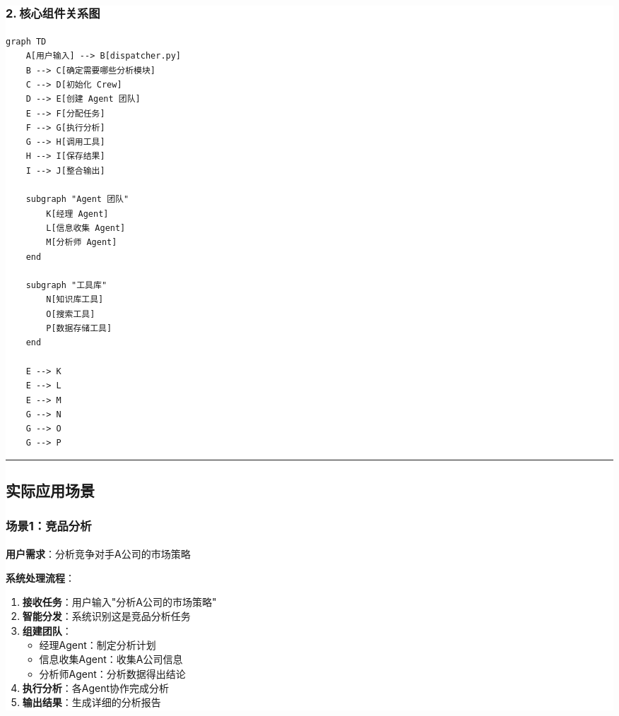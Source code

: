### 2. 核心组件关系图

```mermaid
graph TD
    A[用户输入] --> B[dispatcher.py]
    B --> C[确定需要哪些分析模块]
    C --> D[初始化 Crew]
    D --> E[创建 Agent 团队]
    E --> F[分配任务]
    F --> G[执行分析]
    G --> H[调用工具]
    H --> I[保存结果]
    I --> J[整合输出]
    
    subgraph "Agent 团队"
        K[经理 Agent]
        L[信息收集 Agent]
        M[分析师 Agent]
    end
    
    subgraph "工具库"
        N[知识库工具]
        O[搜索工具]
        P[数据存储工具]
    end
    
    E --> K
    E --> L
    E --> M
    G --> N
    G --> O
    G --> P
```

---

## 实际应用场景

### 场景1：竞品分析

**用户需求**：分析竞争对手A公司的市场策略

**系统处理流程**：
1. **接收任务**：用户输入"分析A公司的市场策略"
2. **智能分发**：系统识别这是竞品分析任务
3. **组建团队**：
   - 经理Agent：制定分析计划
   - 信息收集Agent：收集A公司信息
   - 分析师Agent：分析数据得出结论
4. **执行分析**：各Agent协作完成分析
5. **输出结果**：生成详细的分析报告
